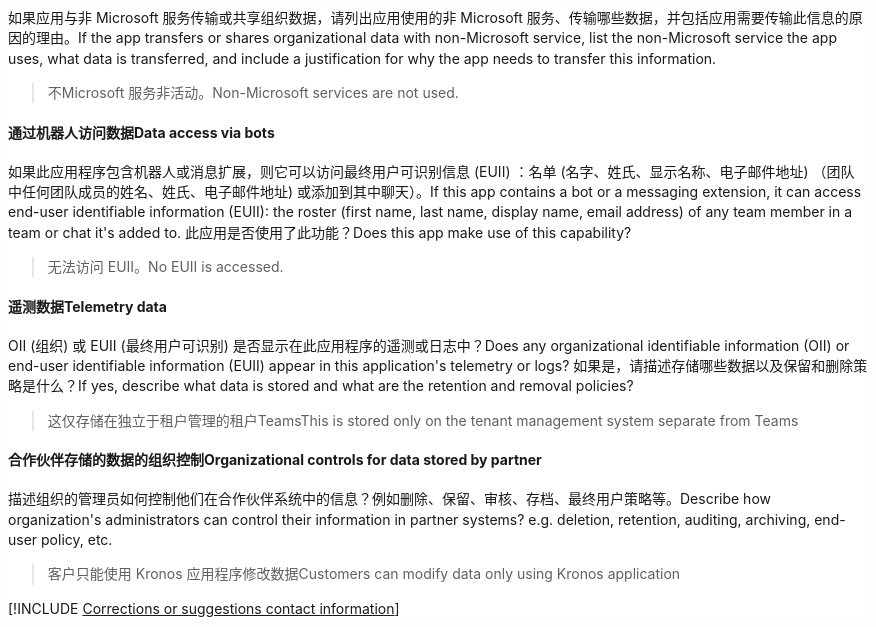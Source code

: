 <span data-ttu-id="c36ff-131">如果应用与非 Microsoft 服务传输或共享组织数据，请列出应用使用的非 Microsoft 服务、传输哪些数据，并包括应用需要传输此信息的原因的理由。</span><span class="sxs-lookup"><span data-stu-id="c36ff-131">If the app transfers or shares organizational data with non-Microsoft service, list the non-Microsoft service the app uses, what data is transferred, and include a justification for why the app needs to transfer this information.</span></span>

><span data-ttu-id="c36ff-132">不Microsoft 服务非活动。</span><span class="sxs-lookup"><span data-stu-id="c36ff-132">Non-Microsoft services are not used.</span></span>

#### <a name="data-access-via-bots"></a><span data-ttu-id="c36ff-133">通过机器人访问数据</span><span class="sxs-lookup"><span data-stu-id="c36ff-133">Data access via bots</span></span>

<span data-ttu-id="c36ff-134">如果此应用程序包含机器人或消息扩展，则它可以访问最终用户可识别信息 (EUII) ：名单 (名字、姓氏、显示名称、电子邮件地址) （团队中任何团队成员的姓名、姓氏、电子邮件地址) 或添加到其中聊天）。</span><span class="sxs-lookup"><span data-stu-id="c36ff-134">If this app contains a bot or a messaging extension, it can access end-user identifiable information (EUII): the roster (first name, last name, display name, email address) of any team member in a team or chat it's added to.</span></span> <span data-ttu-id="c36ff-135">此应用是否使用了此功能？</span><span class="sxs-lookup"><span data-stu-id="c36ff-135">Does this app make use of this capability?</span></span>

><span data-ttu-id="c36ff-136">无法访问 EUII。</span><span class="sxs-lookup"><span data-stu-id="c36ff-136">No EUII is accessed.</span></span>



#### <a name="telemetry-data"></a><span data-ttu-id="c36ff-137">遥测数据</span><span class="sxs-lookup"><span data-stu-id="c36ff-137">Telemetry data</span></span>

<span data-ttu-id="c36ff-138">OII (组织) 或 EUII (最终用户可识别) 是否显示在此应用程序的遥测或日志中？</span><span class="sxs-lookup"><span data-stu-id="c36ff-138">Does any organizational identifiable information (OII) or end-user identifiable information (EUII) appear in this application's telemetry or logs?</span></span> <span data-ttu-id="c36ff-139">如果是，请描述存储哪些数据以及保留和删除策略是什么？</span><span class="sxs-lookup"><span data-stu-id="c36ff-139">If yes, describe what data is stored and what are the retention and removal policies?</span></span>

><span data-ttu-id="c36ff-140">这仅存储在独立于租户管理的租户Teams</span><span class="sxs-lookup"><span data-stu-id="c36ff-140">This is stored only on the tenant management system separate from Teams</span></span>

#### <a name="organizational-controls-for-data-stored-by-partner"></a><span data-ttu-id="c36ff-141">合作伙伴存储的数据的组织控制</span><span class="sxs-lookup"><span data-stu-id="c36ff-141">Organizational controls for data stored by partner</span></span>

<span data-ttu-id="c36ff-142">描述组织的管理员如何控制他们在合作伙伴系统中的信息？例如删除、保留、审核、存档、最终用户策略等。</span><span class="sxs-lookup"><span data-stu-id="c36ff-142">Describe how organization's administrators can control their information in partner systems? e.g. deletion, retention, auditing, archiving, end-user policy, etc.</span></span>

><span data-ttu-id="c36ff-143">客户只能使用 Kronos 应用程序修改数据</span><span class="sxs-lookup"><span data-stu-id="c36ff-143">Customers can modify data only using Kronos application</span></span>


[!INCLUDE [Corrections or suggestions contact information](../includes/corrections-or-suggestions.md)]
